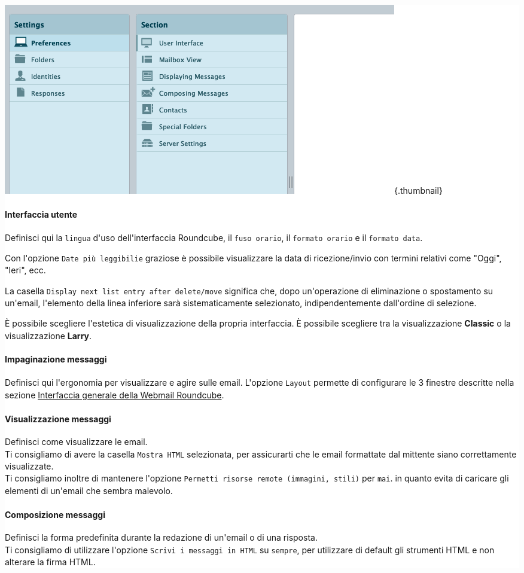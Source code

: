 ![hosting](images/roundcube06.png){.thumbnail}

#### Interfaccia utente <a name="user-interface-settings"></a>

Definisci qui la `lingua` d'uso dell'interfaccia Roundcube, il `fuso orario`, il `formato orario` e il `formato data`.

Con l'opzione `Date più leggibilie` graziose è possibile visualizzare la data di ricezione/invio con termini relativi come "Oggi", "Ieri", ecc.<br>

La casella `Display next list entry after delete/move` significa che, dopo un'operazione di eliminazione o spostamento su un'email, l'elemento della linea inferiore sarà sistematicamente selezionato, indipendentemente dall'ordine di selezione. 

È possibile scegliere l'estetica di visualizzazione della propria interfaccia. È possibile scegliere tra la visualizzazione **Classic** o la visualizzazione **Larry**.

#### Impaginazione messaggi <a name="mail-view-settings"></a>

Definisci qui l'ergonomia per visualizzare e agire sulle email. L'opzione `Layout` permette di configurare le 3 finestre descritte nella sezione [Interfaccia generale della Webmail Roundcube](#topwindow).

#### Visualizzazione messaggi <a name="mail-display-settings"></a>

Definisci come visualizzare le email.<br>
Ti consigliamo di avere la casella `Mostra HTML` selezionata, per assicurarti che le email formattate dal mittente siano correttamente visualizzate.<br>
Ti consigliamo inoltre di mantenere l'opzione `Permetti risorse remote (immagini, stili)` per `mai`. in quanto evita di caricare gli elementi di un'email che sembra malevolo.

#### Composizione messaggi <a name="mail-writing-settings"></a>

Definisci la forma predefinita durante la redazione di un'email o di una risposta.<br>
Ti consigliamo di utilizzare l'opzione `Scrivi i messaggi in HTML` su `sempre`, per utilizzare di default gli strumenti HTML e non alterare la firma HTML.
